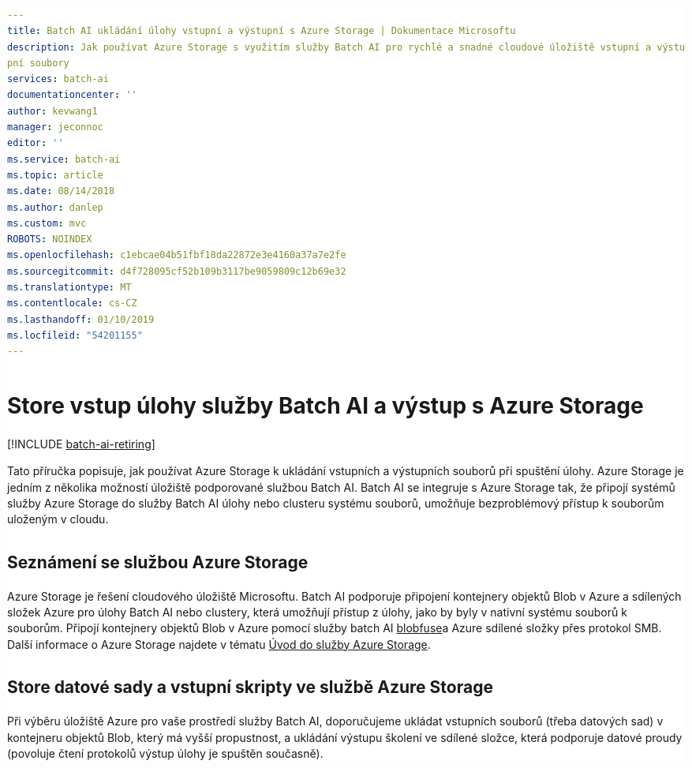 ```yaml
---
title: Batch AI ukládání úlohy vstupní a výstupní s Azure Storage | Dokumentace Microsoftu
description: Jak používat Azure Storage s využitím služby Batch AI pro rychlé a snadné cloudové úložiště vstupní a výstupní soubory
services: batch-ai
documentationcenter: ''
author: kevwang1
manager: jeconnoc
editor: ''
ms.service: batch-ai
ms.topic: article
ms.date: 08/14/2018
ms.author: danlep
ms.custom: mvc
ROBOTS: NOINDEX
ms.openlocfilehash: c1ebcae04b51fbf18da22872e3e4160a37a7e2fe
ms.sourcegitcommit: d4f728095cf52b109b3117be9059809c12b69e32
ms.translationtype: MT
ms.contentlocale: cs-CZ
ms.lasthandoff: 01/10/2019
ms.locfileid: "54201155"
---
```

# <a name="store-batch-ai-job-input-and-output-with-azure-storage"></a>Store vstup úlohy služby Batch AI a výstup s Azure Storage

[!INCLUDE [batch-ai-retiring](../../includes/batch-ai-retiring.md)]

Tato příručka popisuje, jak používat Azure Storage k ukládání vstupních a výstupních souborů při spuštění úlohy. Azure Storage je jedním z několika možností úložiště podporované službou Batch AI. Batch AI se integruje s Azure Storage tak, že připojí systémů služby Azure Storage do služby Batch AI úlohy nebo clusteru systému souborů, umožňuje bezproblémový přístup k souborům uloženým v cloudu. 

## <a name="introduction-to-azure-storage"></a>Seznámení se službou Azure Storage

Azure Storage je řešení cloudového úložiště Microsoftu. Batch AI podporuje připojení kontejnery objektů Blob v Azure a sdílených složek Azure pro úlohy Batch AI nebo clustery, která umožňují přístup z úlohy, jako by byly v nativní systému souborů k souborům. Připojí kontejnery objektů Blob v Azure pomocí služby batch AI [blobfuse](https://github.com/Azure/azure-storage-fuse)a Azure sdílené složky přes protokol SMB. Další informace o Azure Storage najdete v tématu [Úvod do služby Azure Storage](../storage/common/storage-introduction.md).

## <a name="store-datasets-and-input-scripts-in-azure-storage"></a>Store datové sady a vstupní skripty ve službě Azure Storage

Při výběru úložiště Azure pro vaše prostředí služby Batch AI, doporučujeme ukládat vstupních souborů (třeba datových sad) v kontejneru objektů Blob, který má vyšší propustnost, a ukládání výstupu školení ve sdílené složce, která podporuje datové proudy (povoluje čtení protokolů výstup úlohy je spuštěn současně). 
